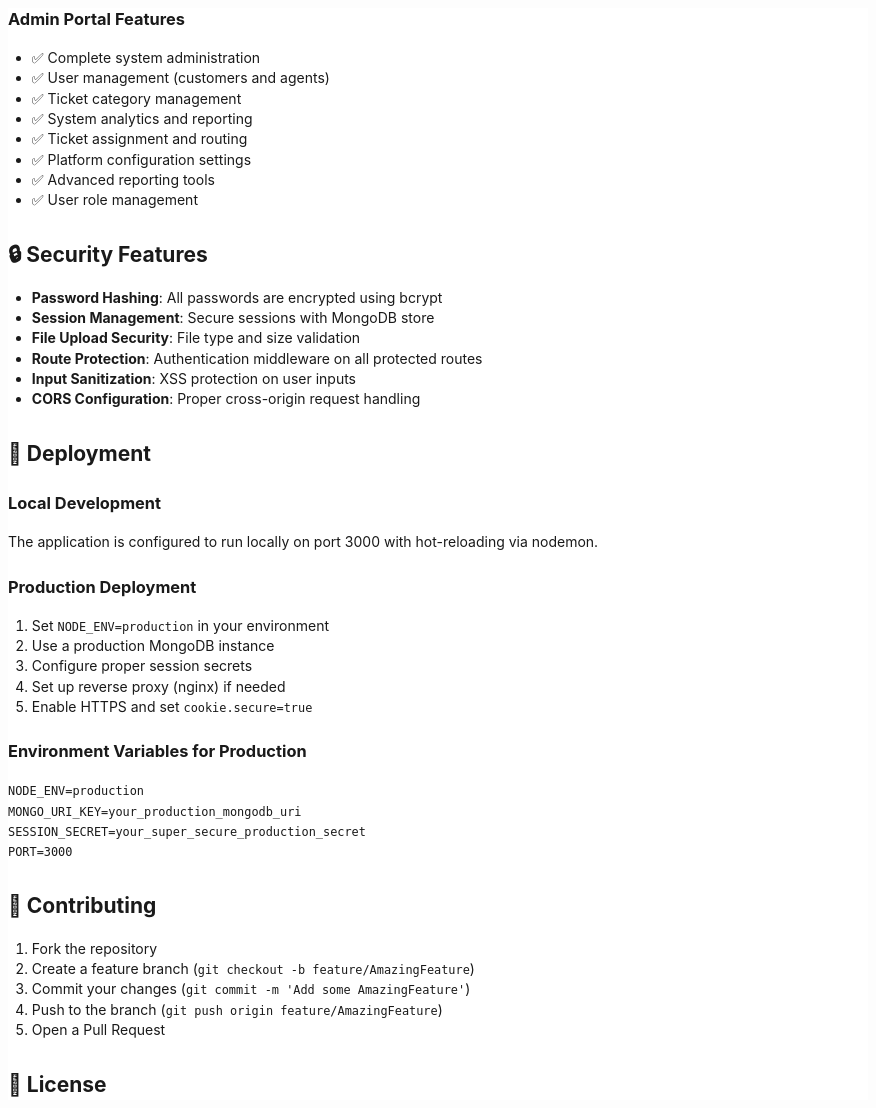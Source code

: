 ### Admin Portal Features
- ✅ Complete system administration
- ✅ User management (customers and agents)
- ✅ Ticket category management
- ✅ System analytics and reporting
- ✅ Ticket assignment and routing
- ✅ Platform configuration settings
- ✅ Advanced reporting tools
- ✅ User role management

## 🔒 Security Features

- **Password Hashing**: All passwords are encrypted using bcrypt
- **Session Management**: Secure sessions with MongoDB store
- **File Upload Security**: File type and size validation
- **Route Protection**: Authentication middleware on all protected routes
- **Input Sanitization**: XSS protection on user inputs
- **CORS Configuration**: Proper cross-origin request handling

## 🚀 Deployment

### Local Development
The application is configured to run locally on port 3000 with hot-reloading via nodemon.

### Production Deployment
1. Set `NODE_ENV=production` in your environment
2. Use a production MongoDB instance
3. Configure proper session secrets
4. Set up reverse proxy (nginx) if needed
5. Enable HTTPS and set `cookie.secure=true`

### Environment Variables for Production
```env
NODE_ENV=production
MONGO_URI_KEY=your_production_mongodb_uri
SESSION_SECRET=your_super_secure_production_secret
PORT=3000
```

## 🤝 Contributing

1. Fork the repository
2. Create a feature branch (`git checkout -b feature/AmazingFeature`)
3. Commit your changes (`git commit -m 'Add some AmazingFeature'`)
4. Push to the branch (`git push origin feature/AmazingFeature`)
5. Open a Pull Request

## 📝 License
